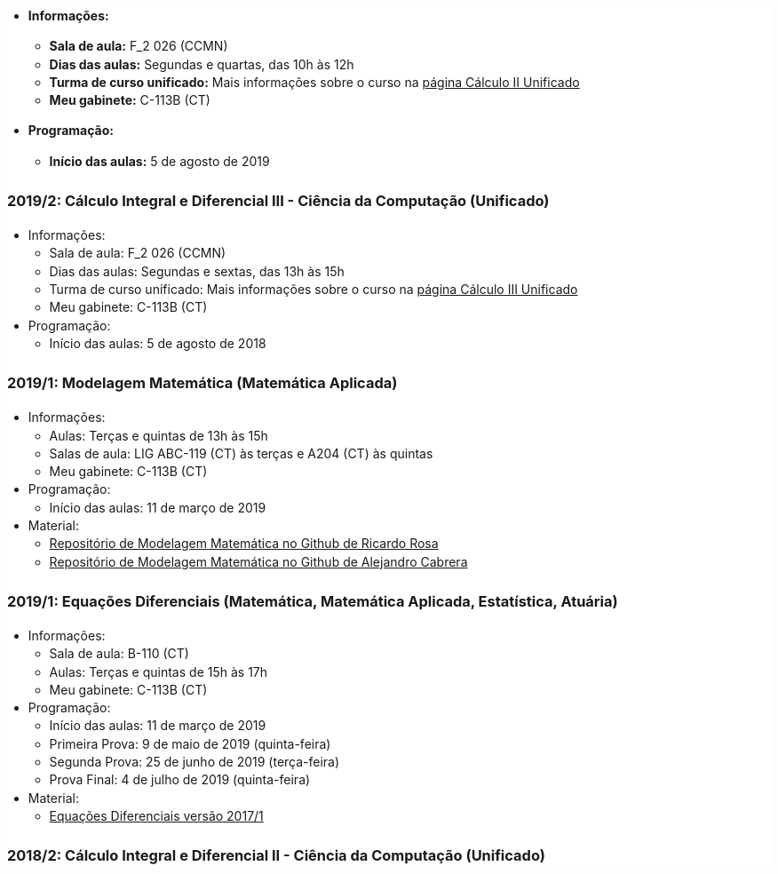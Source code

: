 * **Informações:**
  * **Sala de aula:** F_2 026 (CCMN)
  * **Dias das aulas:** Segundas e quartas, das 10h às 12h
  * **Turma de curso unificado:** Mais informações sobre o curso na [página Cálculo II Unificado](http://www.im.ufrj.br/calculo2)
  * **Meu gabinete:** C-113B (CT)

* **Programação:**
  * **Início das aulas:** 5 de agosto de 2019

### 2019/2: Cálculo Integral e Diferencial III - Ciência da Computação (Unificado)

* Informações:
  * Sala de aula: F_2 026 (CCMN)
  * Dias das aulas: Segundas e sextas, das 13h às 15h
  * Turma de curso unificado: Mais informações sobre o curso na [página Cálculo III Unificado](http://www.im.ufrj.br/calculo3)
  * Meu gabinete: C-113B (CT)
* Programação:
  * Início das aulas: 5 de agosto de 2018

### 2019/1: Modelagem Matemática (Matemática Aplicada)

* Informações:
  * Aulas: Terças e quintas de 13h às 15h
  * Salas de aula: LIG ABC-119 (CT) às terças e A204 (CT) às quintas
  * Meu gabinete: C-113B (CT)
* Programação:
  * Início das aulas: 11 de março de 2019
* Material:
  * [Repositório de Modelagem Matemática no Github de Ricardo Rosa](http://www.github.com/rmsrosa/modelagem_matematica)
  * [Repositório de Modelagem Matemática no Github de Alejandro Cabrera](http://www.github.com/acabreraufrj/modelagem)

### 2019/1: Equações Diferenciais (Matemática, Matemática Aplicada, Estatística, Atuária)

* Informações:
  * Sala de aula: B-110 (CT)
  * Aulas: Terças e quintas de 15h às 17h
  * Meu gabinete: C-113B (CT)
* Programação:
  * Início das aulas: 11 de março de 2019
  * Primeira Prova: 9 de maio de 2019 (quinta-feira)
  * Segunda Prova: 25 de junho de 2019 (terça-feira)
  * Prova Final: 4 de julho de 2019 (quinta-feira)
* Material:
  * [Equações Diferenciais versão 2017/1](/assets/material/apostila-ed-maio2017.pdf)

### 2018/2: Cálculo Integral e Diferencial II - Ciência da Computação (Unificado)

